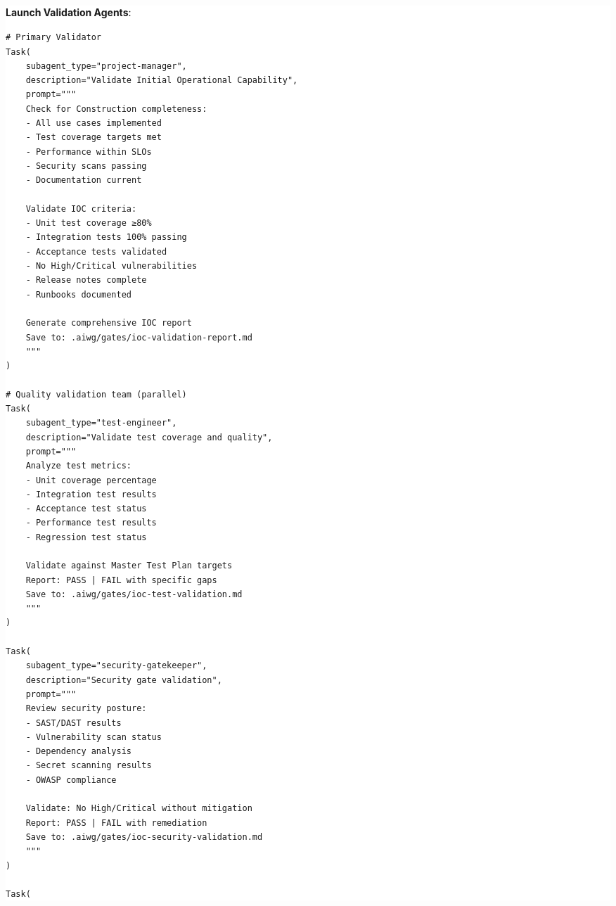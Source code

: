 **Launch Validation Agents**:

```
# Primary Validator
Task(
    subagent_type="project-manager",
    description="Validate Initial Operational Capability",
    prompt="""
    Check for Construction completeness:
    - All use cases implemented
    - Test coverage targets met
    - Performance within SLOs
    - Security scans passing
    - Documentation current

    Validate IOC criteria:
    - Unit test coverage ≥80%
    - Integration tests 100% passing
    - Acceptance tests validated
    - No High/Critical vulnerabilities
    - Release notes complete
    - Runbooks documented

    Generate comprehensive IOC report
    Save to: .aiwg/gates/ioc-validation-report.md
    """
)

# Quality validation team (parallel)
Task(
    subagent_type="test-engineer",
    description="Validate test coverage and quality",
    prompt="""
    Analyze test metrics:
    - Unit coverage percentage
    - Integration test results
    - Acceptance test status
    - Performance test results
    - Regression test status

    Validate against Master Test Plan targets
    Report: PASS | FAIL with specific gaps
    Save to: .aiwg/gates/ioc-test-validation.md
    """
)

Task(
    subagent_type="security-gatekeeper",
    description="Security gate validation",
    prompt="""
    Review security posture:
    - SAST/DAST results
    - Vulnerability scan status
    - Dependency analysis
    - Secret scanning results
    - OWASP compliance

    Validate: No High/Critical without mitigation
    Report: PASS | FAIL with remediation
    Save to: .aiwg/gates/ioc-security-validation.md
    """
)

Task(
```